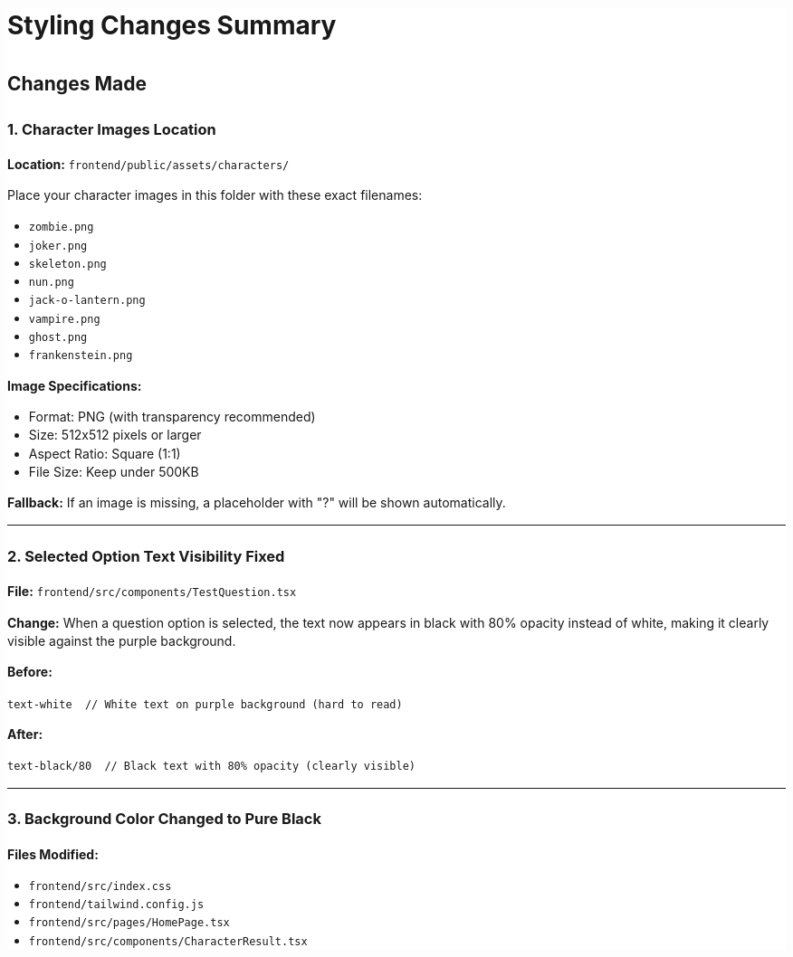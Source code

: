 # Styling Changes Summary

## Changes Made

### 1. Character Images Location

**Location:** `frontend/public/assets/characters/`

Place your character images in this folder with these exact filenames:
- `zombie.png`
- `joker.png`
- `skeleton.png`
- `nun.png`
- `jack-o-lantern.png`
- `vampire.png`
- `ghost.png`
- `frankenstein.png`

**Image Specifications:**
- Format: PNG (with transparency recommended)
- Size: 512x512 pixels or larger
- Aspect Ratio: Square (1:1)
- File Size: Keep under 500KB

**Fallback:** If an image is missing, a placeholder with "?" will be shown automatically.

---

### 2. Selected Option Text Visibility Fixed

**File:** `frontend/src/components/TestQuestion.tsx`

**Change:** When a question option is selected, the text now appears in black with 80% opacity instead of white, making it clearly visible against the purple background.

**Before:**
```tsx
text-white  // White text on purple background (hard to read)
```

**After:**
```tsx
text-black/80  // Black text with 80% opacity (clearly visible)
```

---

### 3. Background Color Changed to Pure Black

**Files Modified:**
- `frontend/src/index.css`
- `frontend/tailwind.config.js`
- `frontend/src/pages/HomePage.tsx`
- `frontend/src/components/CharacterResult.tsx`
